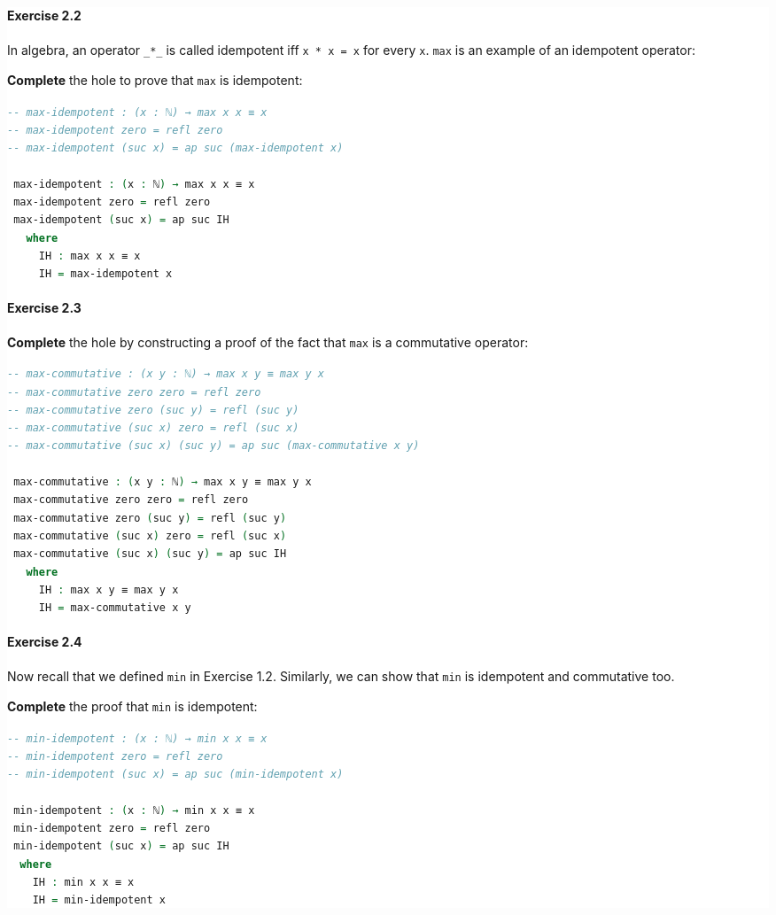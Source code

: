 #### Exercise 2.2

In algebra, an operator `_*_` is called idempotent iff `x * x = x` for every
`x`. `max` is an example of an idempotent operator:

**Complete** the hole to prove that `max` is idempotent:

```agda
-- max-idempotent : (x : ℕ) → max x x ≡ x
-- max-idempotent zero = refl zero
-- max-idempotent (suc x) = ap suc (max-idempotent x)

 max-idempotent : (x : ℕ) → max x x ≡ x
 max-idempotent zero = refl zero
 max-idempotent (suc x) = ap suc IH
   where
     IH : max x x ≡ x
     IH = max-idempotent x
```

#### Exercise 2.3

**Complete** the hole by constructing a proof of the fact that `max` is a
commutative operator:

```agda
-- max-commutative : (x y : ℕ) → max x y ≡ max y x
-- max-commutative zero zero = refl zero 
-- max-commutative zero (suc y) = refl (suc y)
-- max-commutative (suc x) zero = refl (suc x)
-- max-commutative (suc x) (suc y) = ap suc (max-commutative x y)

 max-commutative : (x y : ℕ) → max x y ≡ max y x
 max-commutative zero zero = refl zero
 max-commutative zero (suc y) = refl (suc y)
 max-commutative (suc x) zero = refl (suc x)
 max-commutative (suc x) (suc y) = ap suc IH
   where
     IH : max x y ≡ max y x
     IH = max-commutative x y

```

#### Exercise 2.4

Now recall that we defined `min` in Exercise 1.2. Similarly, we can show that
`min` is idempotent and commutative too.

**Complete** the proof that `min` is idempotent:

```agda
-- min-idempotent : (x : ℕ) → min x x ≡ x
-- min-idempotent zero = refl zero
-- min-idempotent (suc x) = ap suc (min-idempotent x)

 min-idempotent : (x : ℕ) → min x x ≡ x
 min-idempotent zero = refl zero
 min-idempotent (suc x) = ap suc IH
  where
    IH : min x x ≡ x
    IH = min-idempotent x

```
